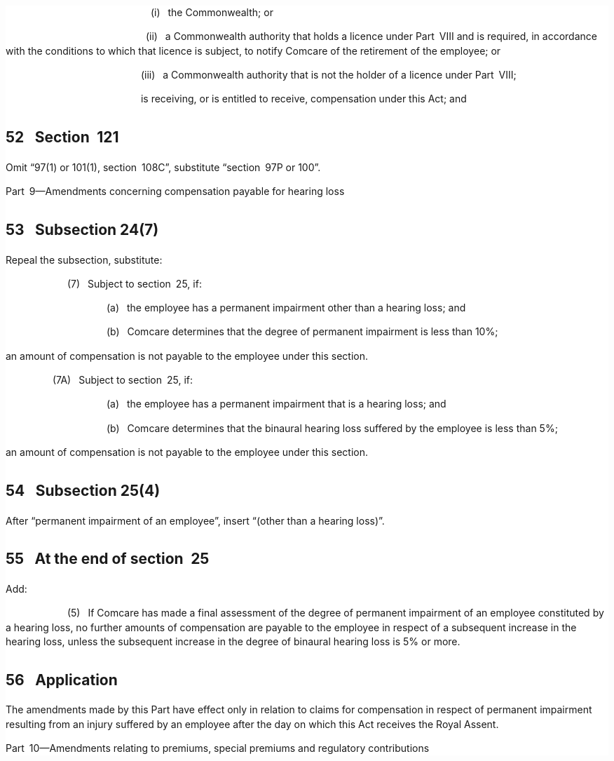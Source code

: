                               (i)  the Commonwealth; or

                             (ii)  a Commonwealth authority that holds a licence under Part VIII and is required, in accordance with the conditions to which that licence is subject, to notify Comcare of the retirement of the employee; or

                            (iii)  a Commonwealth authority that is not the holder of a licence under Part VIII;

                            is receiving, or is entitled to receive, compensation under this Act; and

## 52  Section 121

Omit “97(1) or 101(1), section 108C”, substitute “section 97P or 100”.

<h7 class="ActHead7">Part 9—Amendments concerning compensation payable for hearing loss</h7>

## 53  Subsection 24(7)

Repeal the subsection, substitute:

             (7)  Subject to section 25, if:

                     (a)  the employee has a permanent impairment other than a hearing loss; and

                     (b)  Comcare determines that the degree of permanent impairment is less than 10%;

an amount of compensation is not payable to the employee under this section.

          (7A)  Subject to section 25, if:

                     (a)  the employee has a permanent impairment that is a hearing loss; and

                     (b)  Comcare determines that the binaural hearing loss suffered by the employee is less than 5%;

an amount of compensation is not payable to the employee under this section.

## 54  Subsection 25(4)

After “permanent impairment of an employee”, insert “(other than a hearing loss)”.

## 55  At the end of section 25

Add:

             (5)  If Comcare has made a final assessment of the degree of permanent impairment of an employee constituted by a hearing loss, no further amounts of compensation are payable to the employee in respect of a subsequent increase in the hearing loss, unless the subsequent increase in the degree of binaural hearing loss is 5% or more.

## 56  Application

The amendments made by this Part have effect only in relation to claims for compensation in respect of permanent impairment resulting from an injury suffered by an employee after the day on which this Act receives the Royal Assent.

<h7 class="ActHead7">Part 10—Amendments relating to premiums, special premiums and regulatory contributions</h7>
